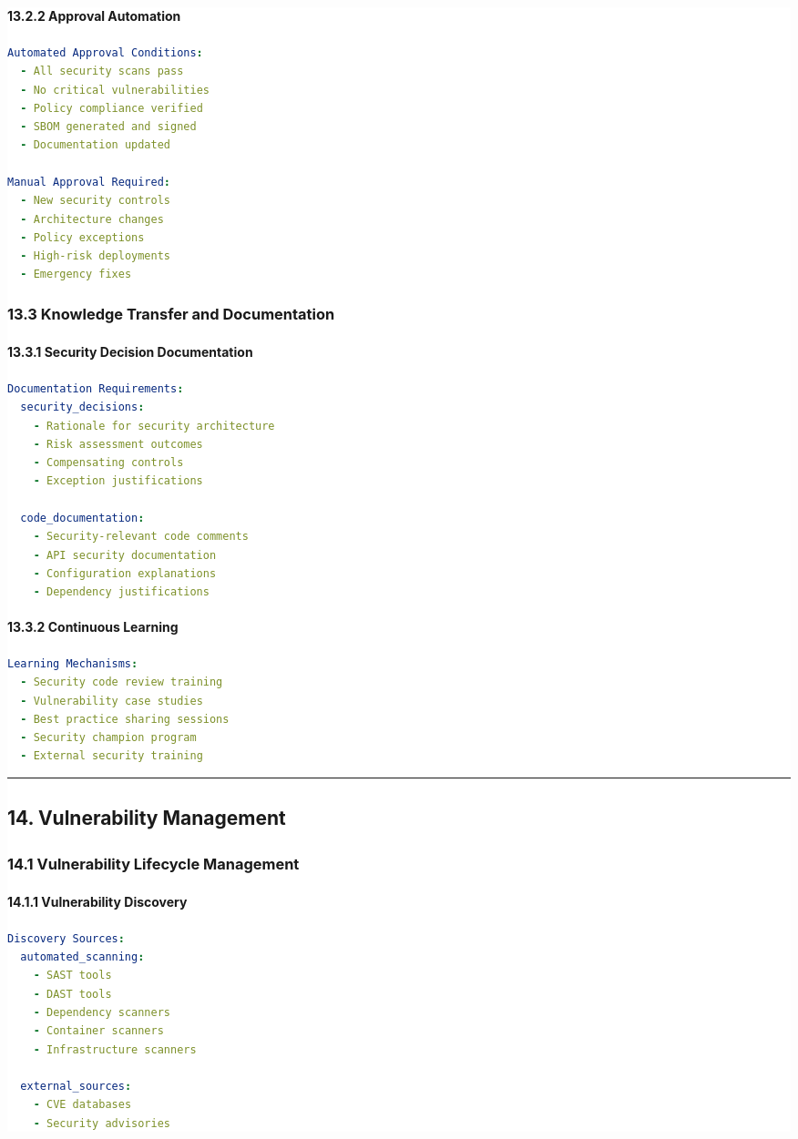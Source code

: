 #### 13.2.2 Approval Automation
```yaml
Automated Approval Conditions:
  - All security scans pass
  - No critical vulnerabilities
  - Policy compliance verified
  - SBOM generated and signed
  - Documentation updated
  
Manual Approval Required:
  - New security controls
  - Architecture changes
  - Policy exceptions
  - High-risk deployments
  - Emergency fixes
```

### 13.3 Knowledge Transfer and Documentation

#### 13.3.1 Security Decision Documentation
```yaml
Documentation Requirements:
  security_decisions:
    - Rationale for security architecture
    - Risk assessment outcomes
    - Compensating controls
    - Exception justifications
    
  code_documentation:
    - Security-relevant code comments
    - API security documentation
    - Configuration explanations
    - Dependency justifications
```

#### 13.3.2 Continuous Learning
```yaml
Learning Mechanisms:
  - Security code review training
  - Vulnerability case studies
  - Best practice sharing sessions
  - Security champion program
  - External security training
```

---

## 14. Vulnerability Management

### 14.1 Vulnerability Lifecycle Management

#### 14.1.1 Vulnerability Discovery
```yaml
Discovery Sources:
  automated_scanning:
    - SAST tools
    - DAST tools
    - Dependency scanners
    - Container scanners
    - Infrastructure scanners
    
  external_sources:
    - CVE databases
    - Security advisories
```